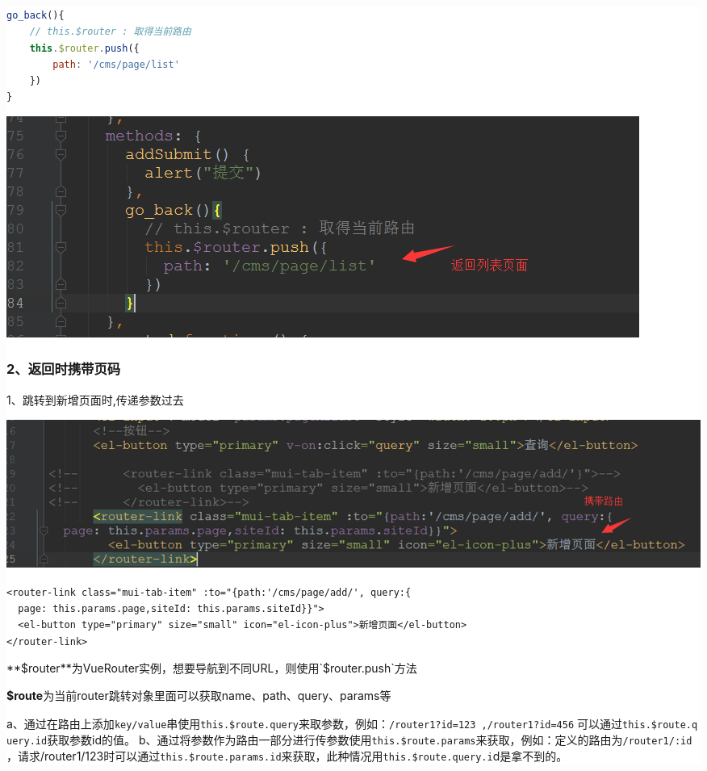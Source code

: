 ```js
go_back(){
    // this.$router : 取得当前路由
    this.$router.push({
        path: '/cms/page/list'
    })
}
```

![1557807665656](assets/1557807665656.png)

### 2、返回时携带页码

1、跳转到新增页面时,传递参数过去

![1557807932997](assets/1557807932997.png)

```vue
<router-link class="mui-tab-item" :to="{path:'/cms/page/add/', query:{
  page: this.params.page,siteId: this.params.siteId}}">
  <el-button type="primary" size="small" icon="el-icon-plus">新增页面</el-button>
</router-link>
```

**$router**为VueRouter实例，想要导航到不同URL，则使用`$router.push`方法

**$route**为当前router跳转对象里面可以获取name、path、query、params等

a、通过在路由上添加`key/value`串使用`this.$route.query`来取参数，例如：`/router1?id=123 ,/router1?id=456`
可以通过`this.$route.query.id`获取参数id的值。
b、通过将参数作为路由一部分进行传参数使用`this.$route.params`来获取，例如：定义的路由为`/router1/:id` ，请求/router1/123时可以通过`this.$route.params.id`来获取，此种情况用`this.$route.query.i`d是拿不到的。
